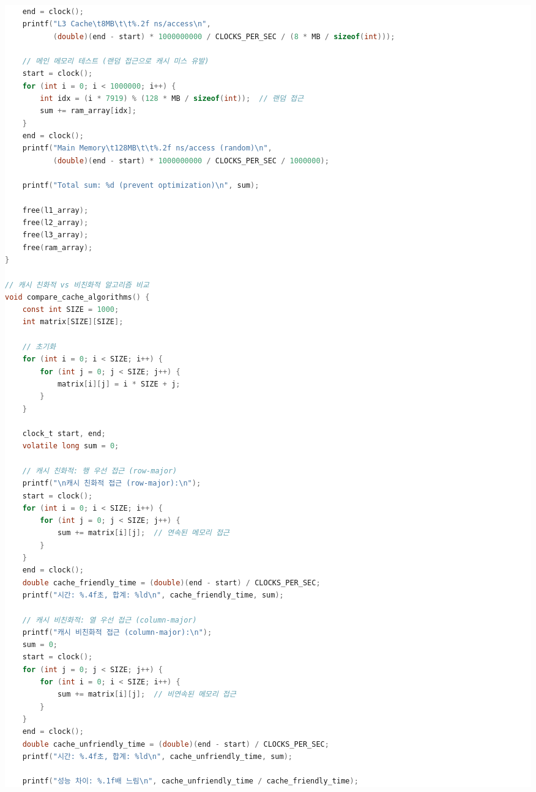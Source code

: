 ```c
    end = clock();
    printf("L3 Cache\t8MB\t\t%.2f ns/access\n",
           (double)(end - start) * 1000000000 / CLOCKS_PER_SEC / (8 * MB / sizeof(int)));
    
    // 메인 메모리 테스트 (랜덤 접근으로 캐시 미스 유발)
    start = clock();
    for (int i = 0; i < 1000000; i++) {
        int idx = (i * 7919) % (128 * MB / sizeof(int));  // 랜덤 접근
        sum += ram_array[idx];
    }
    end = clock();
    printf("Main Memory\t128MB\t\t%.2f ns/access (random)\n",
           (double)(end - start) * 1000000000 / CLOCKS_PER_SEC / 1000000);
    
    printf("Total sum: %d (prevent optimization)\n", sum);
    
    free(l1_array);
    free(l2_array);
    free(l3_array);
    free(ram_array);
}

// 캐시 친화적 vs 비친화적 알고리즘 비교
void compare_cache_algorithms() {
    const int SIZE = 1000;
    int matrix[SIZE][SIZE];
    
    // 초기화
    for (int i = 0; i < SIZE; i++) {
        for (int j = 0; j < SIZE; j++) {
            matrix[i][j] = i * SIZE + j;
        }
    }
    
    clock_t start, end;
    volatile long sum = 0;
    
    // 캐시 친화적: 행 우선 접근 (row-major)
    printf("\n캐시 친화적 접근 (row-major):\n");
    start = clock();
    for (int i = 0; i < SIZE; i++) {
        for (int j = 0; j < SIZE; j++) {
            sum += matrix[i][j];  // 연속된 메모리 접근
        }
    }
    end = clock();
    double cache_friendly_time = (double)(end - start) / CLOCKS_PER_SEC;
    printf("시간: %.4f초, 합계: %ld\n", cache_friendly_time, sum);
    
    // 캐시 비친화적: 열 우선 접근 (column-major)  
    printf("캐시 비친화적 접근 (column-major):\n");
    sum = 0;
    start = clock();
    for (int j = 0; j < SIZE; j++) {
        for (int i = 0; i < SIZE; i++) {
            sum += matrix[i][j];  // 비연속된 메모리 접근
        }
    }
    end = clock();
    double cache_unfriendly_time = (double)(end - start) / CLOCKS_PER_SEC;
    printf("시간: %.4f초, 합계: %ld\n", cache_unfriendly_time, sum);
    
    printf("성능 차이: %.1f배 느림\n", cache_unfriendly_time / cache_friendly_time);
```
